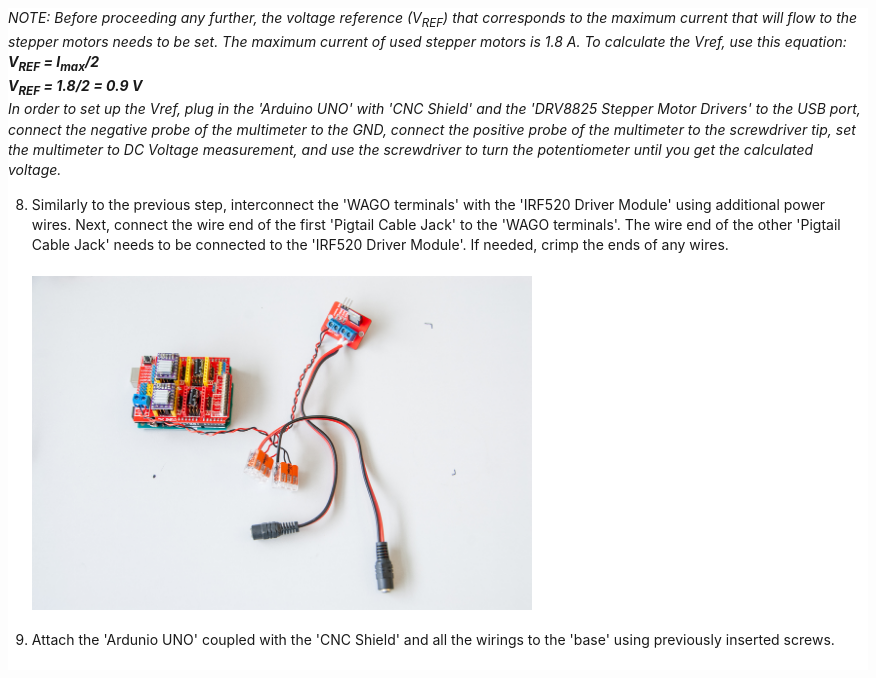 <i>NOTE: Before proceeding any further, the voltage reference (V<sub>REF</sub>) that corresponds to the maximum current that will flow to the stepper motors needs to be set. The maximum current of used stepper motors is 1.8 A. To calculate the Vref, use this equation: <br>
**V<sub>REF</sub> = I<sub>max</sub>/2** <br>
**V<sub>REF</sub> = 1.8/2 = 0.9 V** <br>
In order to set up the Vref, plug in the 'Arduino UNO' with 'CNC Shield' and the 'DRV8825 Stepper Motor Drivers' to the USB port, connect the negative probe of the multimeter to the GND, connect the positive probe of the multimeter to the screwdriver tip, set the multimeter to DC Voltage measurement, and use the screwdriver to turn the potentiometer until you get the calculated voltage.</i>
<br>

8. Similarly to the previous step, interconnect the 'WAGO terminals' with the 'IRF520 Driver Module' using additional power wires. Next, connect the wire end of the first 'Pigtail Cable Jack' to the 'WAGO terminals'. The wire end of the other 'Pigtail Cable Jack' needs to be connected to the 'IRF520 Driver Module'. If needed, crimp the ends of any wires. 
<br><br>
<span><img src="support/media/iCAT-11.jpg" width="500"></span>

9. Attach the 'Ardunio UNO' coupled with the 'CNC Shield' and all the wirings to the 'base' using previously inserted screws. 
<br><br>